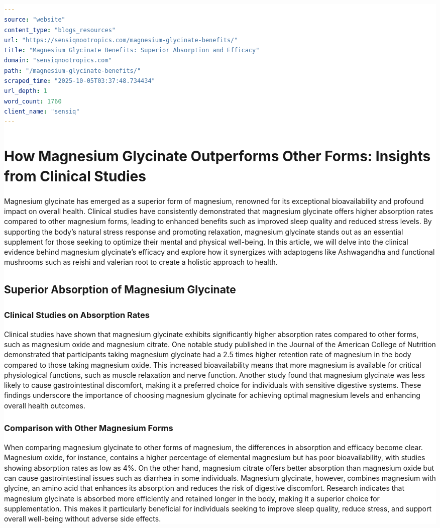 ```yaml
---
source: "website"
content_type: "blogs_resources"
url: "https://sensiqnootropics.com/magnesium-glycinate-benefits/"
title: "Magnesium Glycinate Benefits: Superior Absorption and Efficacy"
domain: "sensiqnootropics.com"
path: "/magnesium-glycinate-benefits/"
scraped_time: "2025-10-05T03:37:48.734434"
url_depth: 1
word_count: 1760
client_name: "sensiq"
---
```


# How Magnesium Glycinate Outperforms Other Forms: Insights from Clinical Studies

Magnesium glycinate has emerged as a superior form of magnesium, renowned for its exceptional bioavailability and profound impact on overall health. Clinical studies have consistently demonstrated that magnesium glycinate offers higher absorption rates compared to other magnesium forms, leading to enhanced benefits such as improved sleep quality and reduced stress levels. By supporting the body’s natural stress response and promoting relaxation, magnesium glycinate stands out as an essential supplement for those seeking to optimize their mental and physical well-being. In this article, we will delve into the clinical evidence behind magnesium glycinate’s efficacy and explore how it synergizes with adaptogens like Ashwagandha and functional mushrooms such as reishi and valerian root to create a holistic approach to health.

## Superior Absorption of Magnesium Glycinate

### Clinical Studies on Absorption Rates

Clinical studies have shown that magnesium glycinate exhibits significantly higher absorption rates compared to other forms, such as magnesium oxide and magnesium citrate. One notable study published in the Journal of the American College of Nutrition demonstrated that participants taking magnesium glycinate had a 2.5 times higher retention rate of magnesium in the body compared to those taking magnesium oxide. This increased bioavailability means that more magnesium is available for critical physiological functions, such as muscle relaxation and nerve function. Another study found that magnesium glycinate was less likely to cause gastrointestinal discomfort, making it a preferred choice for individuals with sensitive digestive systems. These findings underscore the importance of choosing magnesium glycinate for achieving optimal magnesium levels and enhancing overall health outcomes.

### Comparison with Other Magnesium Forms

When comparing magnesium glycinate to other forms of magnesium, the differences in absorption and efficacy become clear. Magnesium oxide, for instance, contains a higher percentage of elemental magnesium but has poor bioavailability, with studies showing absorption rates as low as 4%. On the other hand, magnesium citrate offers better absorption than magnesium oxide but can cause gastrointestinal issues such as diarrhea in some individuals. Magnesium glycinate, however, combines magnesium with glycine, an amino acid that enhances its absorption and reduces the risk of digestive discomfort. Research indicates that magnesium glycinate is absorbed more efficiently and retained longer in the body, making it a superior choice for supplementation. This makes it particularly beneficial for individuals seeking to improve sleep quality, reduce stress, and support overall well-being without adverse side effects.
